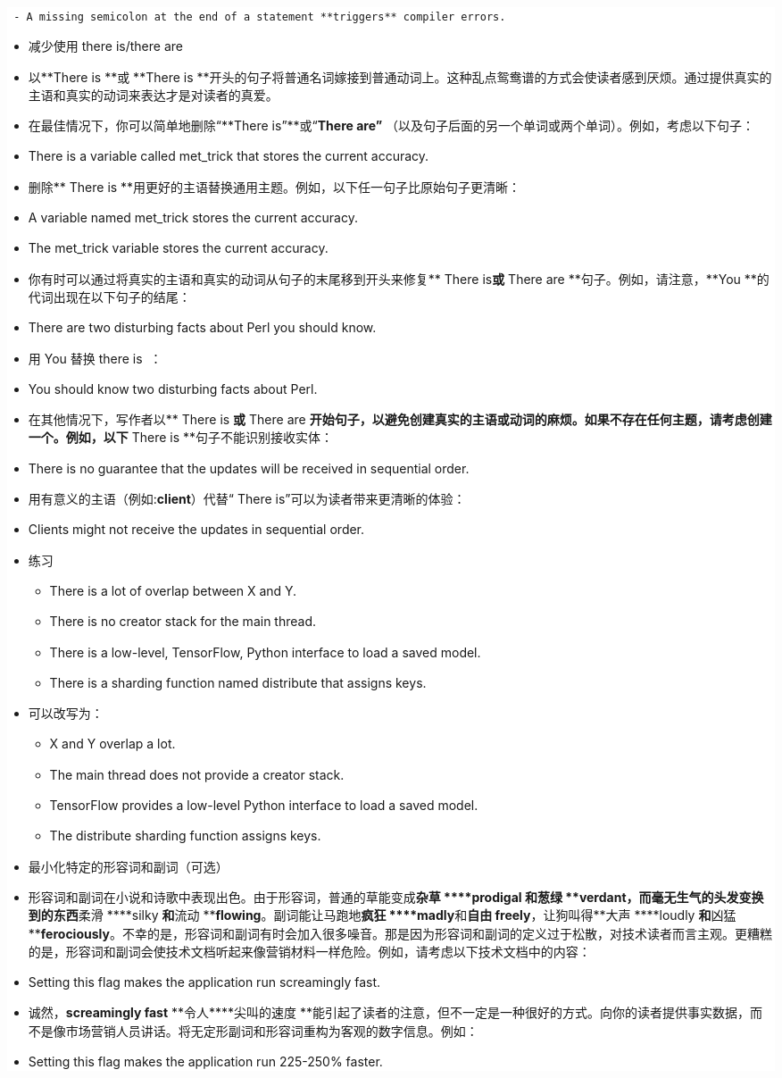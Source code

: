 	 - A missing semicolon at the end of a statement **triggers** compiler errors.

- 减少使用 there is/there are

- 以**There is **或 **There is **开头的句子将普通名词嫁接到普通动词上。这种乱点鸳鸯谱的方式会使读者感到厌烦。通过提供真实的主语和真实的动词来表达才是对读者的真爱。

- 在最佳情况下，你可以简单地删除“**There is”**或“**There are”** （以及句子后面的另一个单词或两个单词）。例如，考虑以下句子：

- There is a variable called met_trick that stores the current accuracy.

- 删除** There is **用更好的主语替换通用主题。例如，以下任一句子比原始句子更清晰：

- A variable named met_trick stores the current accuracy.

- The met_trick variable stores the current accuracy.

- 你有时可以通过将真实的主语和真实的动词从句子的末尾移到开头来修复** There is**或** There are **句子。例如，请注意，**You **的代词出现在以下句子的结尾：

- There are two disturbing facts about Perl you should know.

- 用 You 替换 there is  ：

- You should know two disturbing facts about Perl.

- 在其他情况下，写作者以** There is **或** There are **开始句子，以避免创建真实的主语或动词的麻烦。如果不存在任何主题，请考虑创建一个。例如，以下** There is **句子不能识别接收实体：

- There is no guarantee that the updates will be received in sequential order.

- 用有意义的主语（例如:**client**）代替“ There is”可以为读者带来更清晰的体验：

- Clients might not receive the updates in sequential order.

- 练习
	 - There is a lot of overlap between X and Y.

	 - There is no creator stack for the main thread.

	 - There is a low-level, TensorFlow, Python interface to load a saved model.

	 - There is a sharding function named distribute that assigns keys.

- 可以改写为：
	 - X and Y overlap a lot.

	 - The main thread does not provide a creator stack.

	 - TensorFlow provides a low-level Python interface to load a saved model.

	 - The distribute sharding function assigns keys.

- 最小化特定的形容词和副词（可选）

- 形容词和副词在小说和诗歌中表现出色。由于形容词，普通的草能变成**杂草 ****prodigal **和**葱绿 ****verdant**，而毫无生气的头发变换到的东西**柔滑 ****silky **和**流动 ****flowing**。副词能让马跑地**疯狂 ****madly**和**自由 freely**，让狗叫得**大声 ****loudly **和**凶猛 ****ferociously**。不幸的是，形容词和副词有时会加入很多噪音。那是因为形容词和副词的定义过于松散，对技术读者而言主观。更糟糕的是，形容词和副词会使技术文档听起来像营销材料一样危险。例如，请考虑以下技术文档中的内容：

- Setting this flag makes the application run screamingly fast.

- 诚然，**screamingly fast** **令人****尖叫的速度 **能引起了读者的注意，但不一定是一种很好的方式。向你的读者提供事实数据，而不是像市场营销人员讲话。将无定形副词和形容词重构为客观的数字信息。例如：

- Setting this flag makes the application run 225-250% faster.

